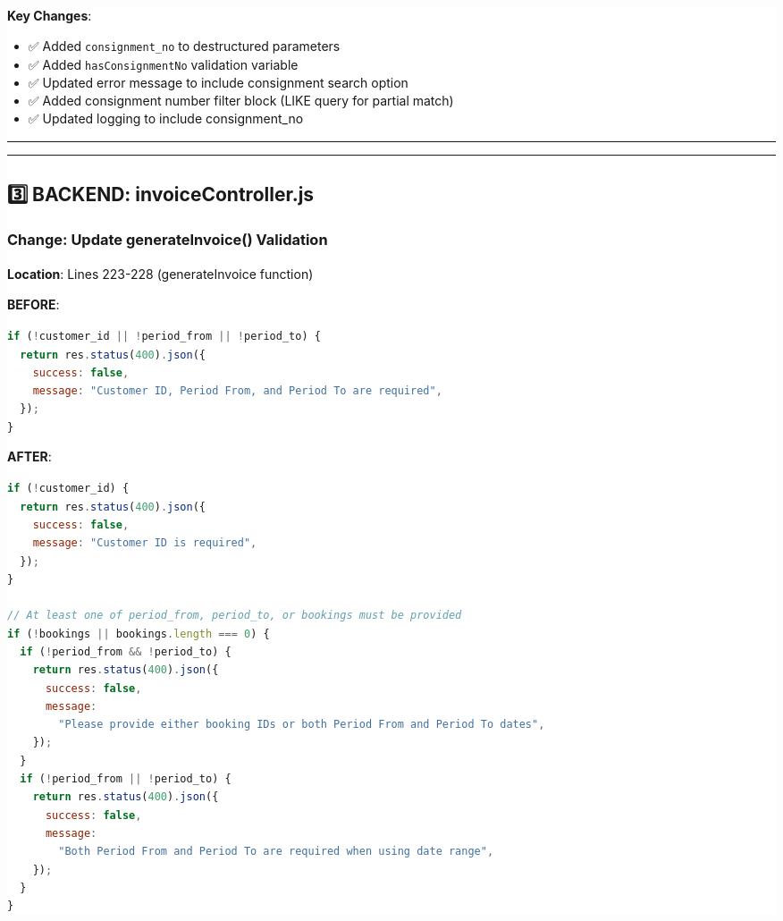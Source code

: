 **Key Changes**:

- ✅ Added `consignment_no` to destructured parameters
- ✅ Added `hasConsignmentNo` validation variable
- ✅ Updated error message to include consignment search option
- ✅ Added consignment number filter block (LIKE query for partial match)
- ✅ Updated logging to include consignment_no

---

---

## 3️⃣ BACKEND: invoiceController.js

### Change: Update generateInvoice() Validation

**Location**: Lines 223-228 (generateInvoice function)

**BEFORE**:

```javascript
if (!customer_id || !period_from || !period_to) {
  return res.status(400).json({
    success: false,
    message: "Customer ID, Period From, and Period To are required",
  });
}
```

**AFTER**:

```javascript
if (!customer_id) {
  return res.status(400).json({
    success: false,
    message: "Customer ID is required",
  });
}

// At least one of period_from, period_to, or bookings must be provided
if (!bookings || bookings.length === 0) {
  if (!period_from && !period_to) {
    return res.status(400).json({
      success: false,
      message:
        "Please provide either booking IDs or both Period From and Period To dates",
    });
  }
  if (!period_from || !period_to) {
    return res.status(400).json({
      success: false,
      message:
        "Both Period From and Period To are required when using date range",
    });
  }
}
```
